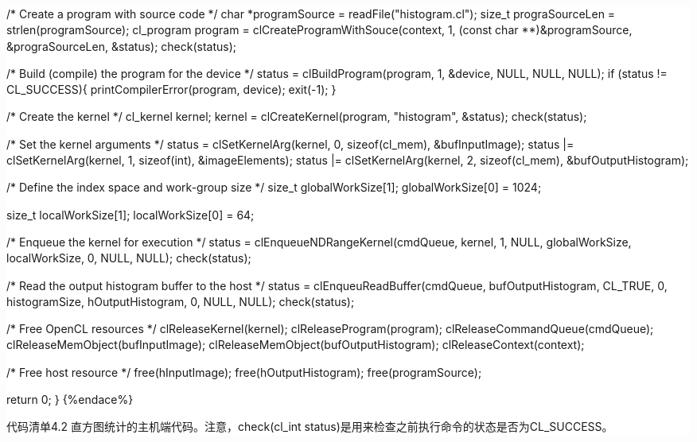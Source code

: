   /* Create a program with source code */
  char *programSource = readFile("histogram.cl");
  size_t prograSourceLen = strlen(programSource);
  cl_program program = clCreateProgramWithSouce(context, 1, (const char **)&programSource, &prograSourceLen, &status);
  check(status);
  
  /* Build (compile) the program for the device */
  status = clBuildProgram(program, 1, &device, NULL, NULL, NULL);
  if (status != CL_SUCCESS){
    printCompilerError(program, device);
	exit(-1);
  }
  
  /* Create the kernel */
  cl_kernel kernel;
  kernel = clCreateKernel(program, "histogram", &status);
  check(status);
  
  /* Set the kernel arguments */
  status = clSetKernelArg(kernel, 0, sizeof(cl_mem), &bufInputImage);
  status |= clSetKernelArg(kernel, 1, sizeof(int), &imageElements);
  status |= clSetKernelArg(kernel, 2, sizeof(cl_mem), &bufOutputHistogram);
  
  /* Define the index space and work-group size */
  size_t globalWorkSize[1];
  globalWorkSize[0] = 1024;
  
  size_t localWorkSize[1];
  localWorkSize[0] = 64;
  
  /* Enqueue the kernel for execution */
  status = clEnqueueNDRangeKernel(cmdQueue, kernel, 1, NULL, globalWorkSize, localWorkSize, 0, NULL, NULL);
  check(status);
  
  /* Read the output histogram buffer to the host */
  status = clEnqueuReadBuffer(cmdQueue, bufOutputHistogram, CL_TRUE, 0, histogramSize, hOutputHistogram, 0, NULL, NULL);
  check(status);
  
  /* Free OpenCL resources */
  clReleaseKernel(kernel);
  clReleaseProgram(program);
  clReleaseCommandQueue(cmdQueue);
  clReleaseMemObject(bufInputImage);
  clReleaseMemObject(bufOutputHistogram);
  clReleaseContext(context);
  
  /* Free host resource */
  free(hInputImage);
  free(hOutputHistogram);
  free(programSource);
  
  return 0;
}
{%endace%}

代码清单4.2 直方图统计的主机端代码。注意，check(cl_int status)是用来检查之前执行命令的状态是否为CL_SUCCESS。